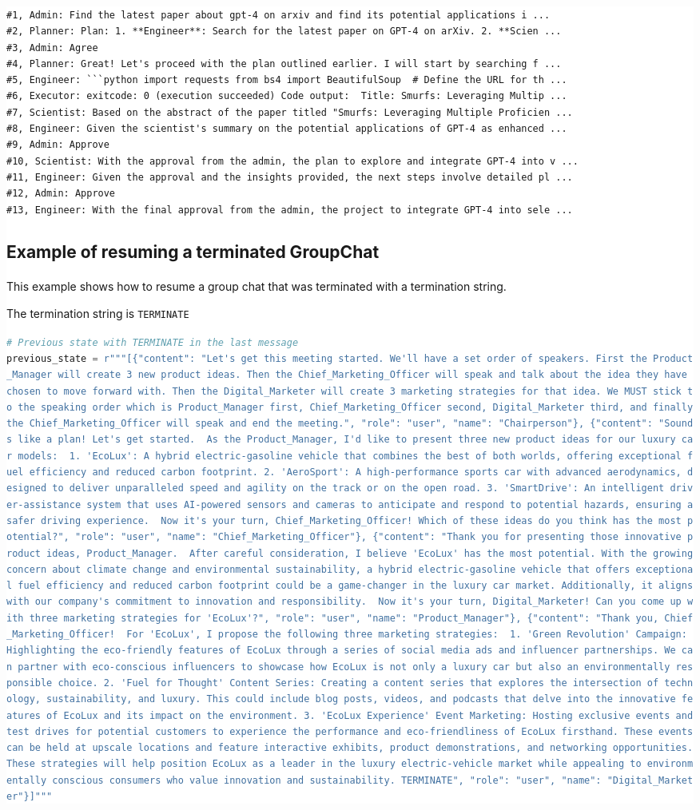     #1, Admin: Find the latest paper about gpt-4 on arxiv and find its potential applications i ...
    #2, Planner: Plan: 1. **Engineer**: Search for the latest paper on GPT-4 on arXiv. 2. **Scien ...
    #3, Admin: Agree 
    #4, Planner: Great! Let's proceed with the plan outlined earlier. I will start by searching f ...
    #5, Engineer: ```python import requests from bs4 import BeautifulSoup  # Define the URL for th ...
    #6, Executor: exitcode: 0 (execution succeeded) Code output:  Title: Smurfs: Leveraging Multip ...
    #7, Scientist: Based on the abstract of the paper titled "Smurfs: Leveraging Multiple Proficien ...
    #8, Engineer: Given the scientist's summary on the potential applications of GPT-4 as enhanced ...
    #9, Admin: Approve 
    #10, Scientist: With the approval from the admin, the plan to explore and integrate GPT-4 into v ...
    #11, Engineer: Given the approval and the insights provided, the next steps involve detailed pl ...
    #12, Admin: Approve 
    #13, Engineer: With the final approval from the admin, the project to integrate GPT-4 into sele ...


## Example of resuming a terminated GroupChat

This example shows how to resume a group chat that was terminated with a termination string.

The termination string is `TERMINATE`


```python
# Previous state with TERMINATE in the last message
previous_state = r"""[{"content": "Let's get this meeting started. We'll have a set order of speakers. First the Product_Manager will create 3 new product ideas. Then the Chief_Marketing_Officer will speak and talk about the idea they have chosen to move forward with. Then the Digital_Marketer will create 3 marketing strategies for that idea. We MUST stick to the speaking order which is Product_Manager first, Chief_Marketing_Officer second, Digital_Marketer third, and finally the Chief_Marketing_Officer will speak and end the meeting.", "role": "user", "name": "Chairperson"}, {"content": "Sounds like a plan! Let's get started.  As the Product_Manager, I'd like to present three new product ideas for our luxury car models:  1. 'EcoLux': A hybrid electric-gasoline vehicle that combines the best of both worlds, offering exceptional fuel efficiency and reduced carbon footprint. 2. 'AeroSport': A high-performance sports car with advanced aerodynamics, designed to deliver unparalleled speed and agility on the track or on the open road. 3. 'SmartDrive': An intelligent driver-assistance system that uses AI-powered sensors and cameras to anticipate and respond to potential hazards, ensuring a safer driving experience.  Now it's your turn, Chief_Marketing_Officer! Which of these ideas do you think has the most potential?", "role": "user", "name": "Chief_Marketing_Officer"}, {"content": "Thank you for presenting those innovative product ideas, Product_Manager.  After careful consideration, I believe 'EcoLux' has the most potential. With the growing concern about climate change and environmental sustainability, a hybrid electric-gasoline vehicle that offers exceptional fuel efficiency and reduced carbon footprint could be a game-changer in the luxury car market. Additionally, it aligns with our company's commitment to innovation and responsibility.  Now it's your turn, Digital_Marketer! Can you come up with three marketing strategies for 'EcoLux'?", "role": "user", "name": "Product_Manager"}, {"content": "Thank you, Chief_Marketing_Officer!  For 'EcoLux', I propose the following three marketing strategies:  1. 'Green Revolution' Campaign: Highlighting the eco-friendly features of EcoLux through a series of social media ads and influencer partnerships. We can partner with eco-conscious influencers to showcase how EcoLux is not only a luxury car but also an environmentally responsible choice. 2. 'Fuel for Thought' Content Series: Creating a content series that explores the intersection of technology, sustainability, and luxury. This could include blog posts, videos, and podcasts that delve into the innovative features of EcoLux and its impact on the environment. 3. 'EcoLux Experience' Event Marketing: Hosting exclusive events and test drives for potential customers to experience the performance and eco-friendliness of EcoLux firsthand. These events can be held at upscale locations and feature interactive exhibits, product demonstrations, and networking opportunities.  These strategies will help position EcoLux as a leader in the luxury electric-vehicle market while appealing to environmentally conscious consumers who value innovation and sustainability. TERMINATE", "role": "user", "name": "Digital_Marketer"}]"""
```
